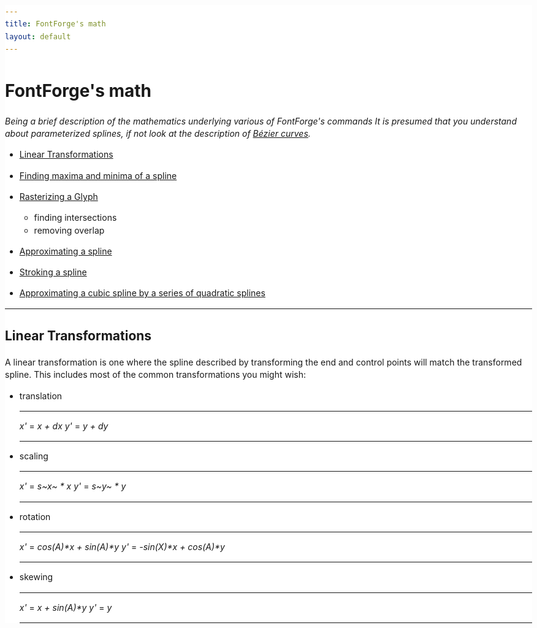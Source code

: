 ```yaml
---
title: FontForge's math
layout: default
---
```



FontForge's math
================

*Being a brief description of the mathematics underlying various of
FontForge's commands 
 It is presumed that you understand about parameterized splines, if not
look at the description of [Bézier curves](bezier.html).*

-   [Linear Transformations](pfaeditmath.html#Linear)
-   [Finding maxima and minima of a spline](pfaeditmath.html#maxima)
-   [Rasterizing a Glyph](#Rasterizing)
    -   finding intersections
    -   removing overlap

-   [Approximating a spline](pfaeditmath.html#Approximating)
-   [Stroking a spline](pfaeditmath.html#Stroke)
-   [Approximating a cubic spline by a series of quadratic
    splines](bezier.html#ps2ttf)

* * * * *

Linear Transformations
----------------------

A linear transformation is one where the spline described by
transforming the end and control points will match the transformed
spline. This includes most of the common transformations you might wish:

-   translation
      ------ --- ----------
      *x'*   =   *x + dx*
      *y'*   =   *y + dy*
      ------ --- ----------

-   scaling
      ------ --- -------------
      *x'*   =   *s~x~ \* x*
      *y'*   =   *s~y~ \* y*
      ------ --- -------------

-   rotation
      ------ --- --------------------------
      *x'*   =   *cos(A)\*x + sin(A)\*y*
      *y'*   =   *-sin(X)\*x + cos(A)\*y*
      ------ --- --------------------------

-   skewing
      ------ --- -----------------
      *x'*   =   *x + sin(A)\*y*
      *y'*   =   *y*
      ------ --- -----------------
